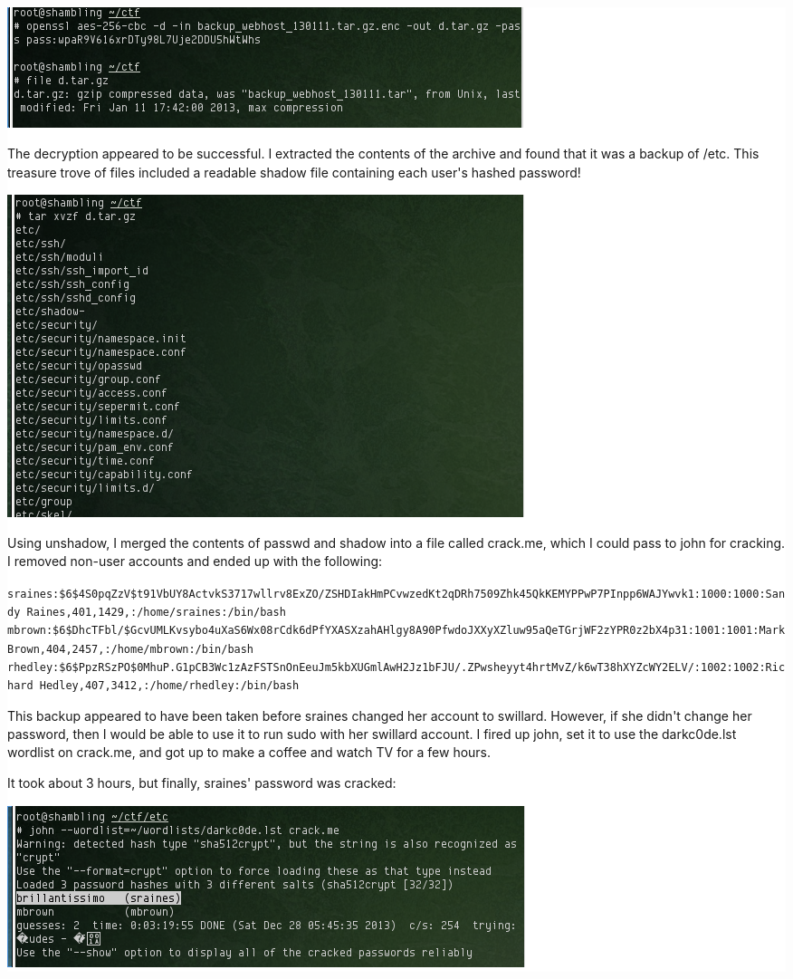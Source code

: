 ![](/images/2013-12-28/28.png)

The decryption appeared to be successful. I extracted the contents of the archive and found that it was a backup of /etc. This treasure trove of files included a readable shadow file containing each user's hashed password!

![](/images/2013-12-28/29.png)

Using unshadow, I merged the contents of passwd and shadow into a file called crack.me, which I could pass to john for cracking. I removed non-user accounts and ended up with the following:

```
sraines:$6$4S0pqZzV$t91VbUY8ActvkS3717wllrv8ExZO/ZSHDIakHmPCvwzedKt2qDRh7509Zhk45QkKEMYPPwP7PInpp6WAJYwvk1:1000:1000:Sandy Raines,401,1429,:/home/sraines:/bin/bash
mbrown:$6$DhcTFbl/$GcvUMLKvsybo4uXaS6Wx08rCdk6dPfYXASXzahAHlgy8A90PfwdoJXXyXZluw95aQeTGrjWF2zYPR0z2bX4p31:1001:1001:Mark Brown,404,2457,:/home/mbrown:/bin/bash
rhedley:$6$PpzRSzPO$0MhuP.G1pCB3Wc1zAzFSTSnOnEeuJm5kbXUGmlAwH2Jz1bFJU/.ZPwsheyyt4hrtMvZ/k6wT38hXYZcWY2ELV/:1002:1002:Richard Hedley,407,3412,:/home/rhedley:/bin/bash
```

This backup appeared to have been taken before sraines changed her account to swillard. However, if she didn't change her password, then I would be able to use it to run sudo with her swillard account. I fired up john, set it to use the darkc0de.lst wordlist on crack.me, and got up to make a coffee and watch TV for a few hours. 

It took about 3 hours, but finally, sraines' password was cracked:

![](/images/2013-12-28/30.png)
